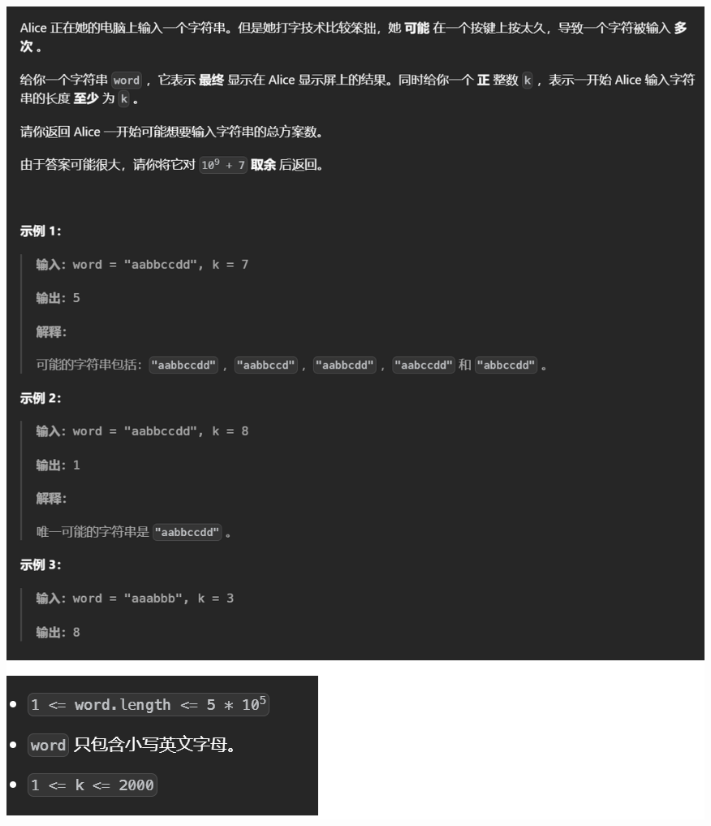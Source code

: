 ![{9B3F90AD-BB74-46AD-951E-F8096D6FBDA5}](./assets/{9B3F90AD-BB74-46AD-951E-F8096D6FBDA5}.png)

![{017566E7-F0CB-4CDE-A26E-64DCACF7A2C1}](./assets/{017566E7-F0CB-4CDE-A26E-64DCACF7A2C1}.png)
